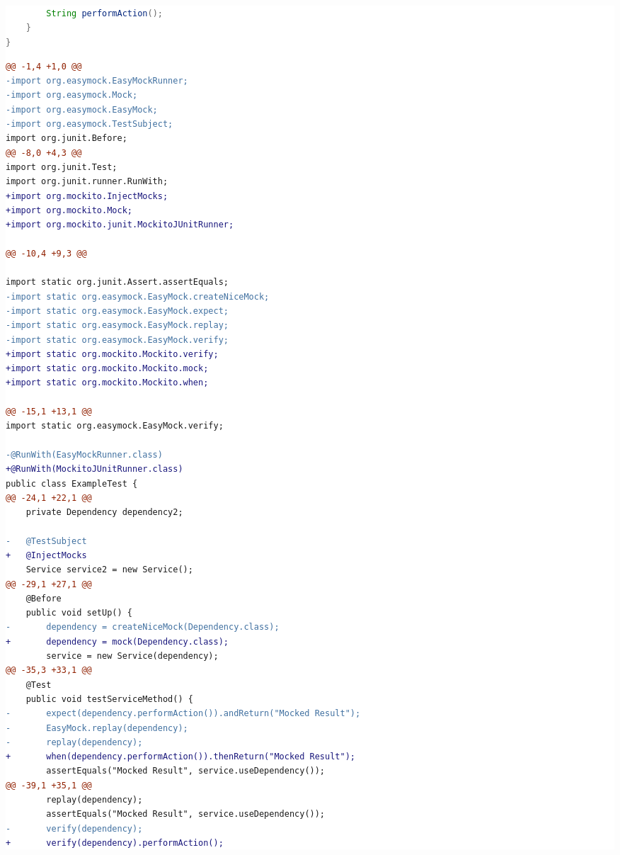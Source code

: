 ```java
        String performAction();
    }
}
```

</TabItem>
<TabItem value="diff" label="Diff" >

```diff
@@ -1,4 +1,0 @@
-import org.easymock.EasyMockRunner;
-import org.easymock.Mock;
-import org.easymock.EasyMock;
-import org.easymock.TestSubject;
import org.junit.Before;
@@ -8,0 +4,3 @@
import org.junit.Test;
import org.junit.runner.RunWith;
+import org.mockito.InjectMocks;
+import org.mockito.Mock;
+import org.mockito.junit.MockitoJUnitRunner;

@@ -10,4 +9,3 @@

import static org.junit.Assert.assertEquals;
-import static org.easymock.EasyMock.createNiceMock;
-import static org.easymock.EasyMock.expect;
-import static org.easymock.EasyMock.replay;
-import static org.easymock.EasyMock.verify;
+import static org.mockito.Mockito.verify;
+import static org.mockito.Mockito.mock;
+import static org.mockito.Mockito.when;

@@ -15,1 +13,1 @@
import static org.easymock.EasyMock.verify;

-@RunWith(EasyMockRunner.class)
+@RunWith(MockitoJUnitRunner.class)
public class ExampleTest {
@@ -24,1 +22,1 @@
    private Dependency dependency2;

-   @TestSubject
+   @InjectMocks
    Service service2 = new Service();
@@ -29,1 +27,1 @@
    @Before
    public void setUp() {
-       dependency = createNiceMock(Dependency.class);
+       dependency = mock(Dependency.class);
        service = new Service(dependency);
@@ -35,3 +33,1 @@
    @Test
    public void testServiceMethod() {
-       expect(dependency.performAction()).andReturn("Mocked Result");
-       EasyMock.replay(dependency);
-       replay(dependency);
+       when(dependency.performAction()).thenReturn("Mocked Result");
        assertEquals("Mocked Result", service.useDependency());
@@ -39,1 +35,1 @@
        replay(dependency);
        assertEquals("Mocked Result", service.useDependency());
-       verify(dependency);
+       verify(dependency).performAction();
```